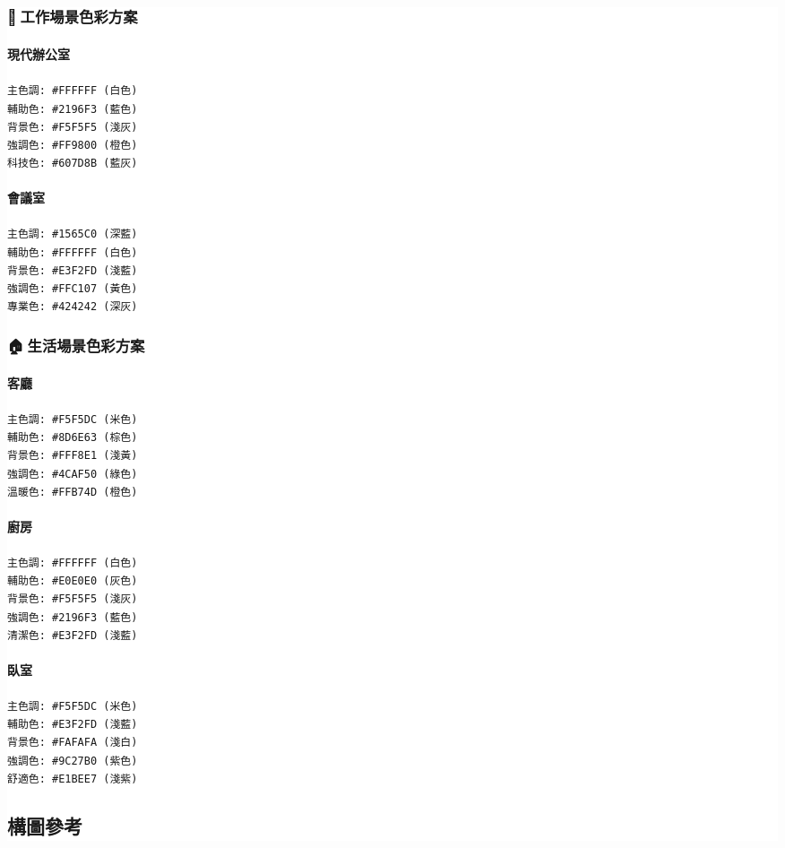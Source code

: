 ### 💼 工作場景色彩方案

#### 現代辦公室

```
主色調: #FFFFFF (白色)
輔助色: #2196F3 (藍色)
背景色: #F5F5F5 (淺灰)
強調色: #FF9800 (橙色)
科技色: #607D8B (藍灰)
```

#### 會議室

```
主色調: #1565C0 (深藍)
輔助色: #FFFFFF (白色)
背景色: #E3F2FD (淺藍)
強調色: #FFC107 (黃色)
專業色: #424242 (深灰)
```

### 🏠 生活場景色彩方案

#### 客廳

```
主色調: #F5F5DC (米色)
輔助色: #8D6E63 (棕色)
背景色: #FFF8E1 (淺黃)
強調色: #4CAF50 (綠色)
溫暖色: #FFB74D (橙色)
```

#### 廚房

```
主色調: #FFFFFF (白色)
輔助色: #E0E0E0 (灰色)
背景色: #F5F5F5 (淺灰)
強調色: #2196F3 (藍色)
清潔色: #E3F2FD (淺藍)
```

#### 臥室

```
主色調: #F5F5DC (米色)
輔助色: #E3F2FD (淺藍)
背景色: #FAFAFA (淺白)
強調色: #9C27B0 (紫色)
舒適色: #E1BEE7 (淺紫)
```

## 構圖參考
